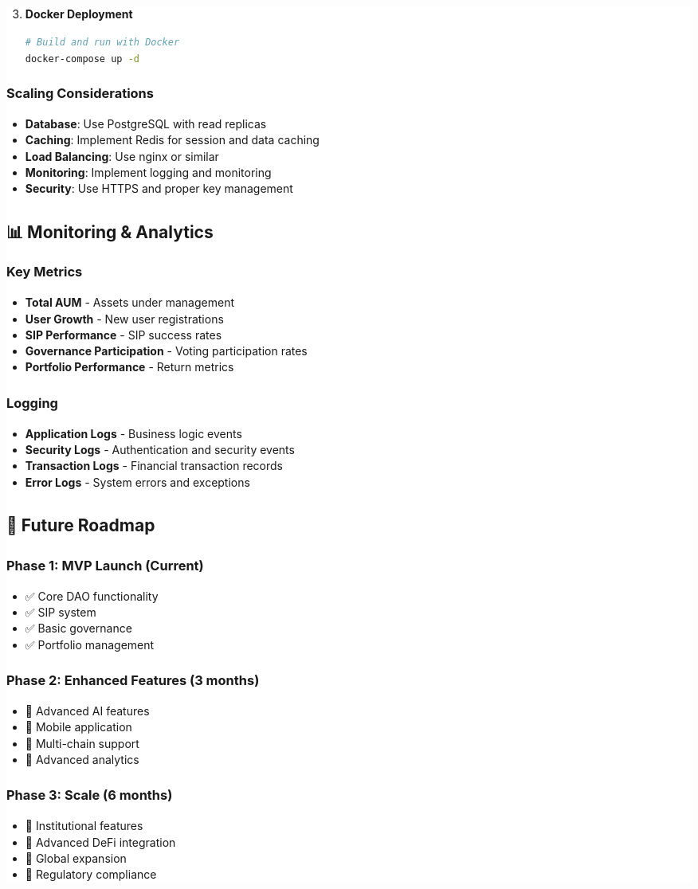 3. **Docker Deployment**
   ```bash
   # Build and run with Docker
   docker-compose up -d
   ```

### **Scaling Considerations**

- **Database**: Use PostgreSQL with read replicas
- **Caching**: Implement Redis for session and data caching
- **Load Balancing**: Use nginx or similar
- **Monitoring**: Implement logging and monitoring
- **Security**: Use HTTPS and proper key management

## 📊 **Monitoring & Analytics**

### **Key Metrics**

- **Total AUM** - Assets under management
- **User Growth** - New user registrations
- **SIP Performance** - SIP success rates
- **Governance Participation** - Voting participation rates
- **Portfolio Performance** - Return metrics

### **Logging**

- **Application Logs** - Business logic events
- **Security Logs** - Authentication and security events
- **Transaction Logs** - Financial transaction records
- **Error Logs** - System errors and exceptions

## 🔮 **Future Roadmap**

### **Phase 1: MVP Launch** (Current)

- ✅ Core DAO functionality
- ✅ SIP system
- ✅ Basic governance
- ✅ Portfolio management

### **Phase 2: Enhanced Features** (3 months)

- 🔄 Advanced AI features
- 🔄 Mobile application
- 🔄 Multi-chain support
- 🔄 Advanced analytics

### **Phase 3: Scale** (6 months)

- 🔄 Institutional features
- 🔄 Advanced DeFi integration
- 🔄 Global expansion
- 🔄 Regulatory compliance
